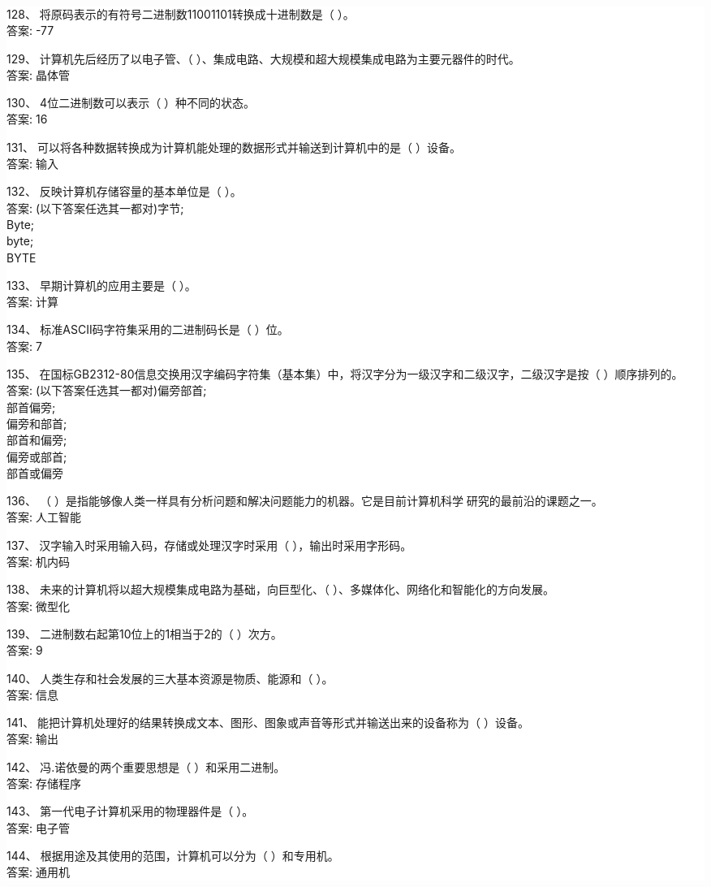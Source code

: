 128、 将原码表示的有符号二进制数11001101转换成十进制数是（ ）。  
答案: -77

129、 计算机先后经历了以电子管、（ ）、集成电路、大规模和超大规模集成电路为主要元器件的时代。  
答案: 晶体管

130、 4位二进制数可以表示（ ）种不同的状态。  
答案: 16

131、 可以将各种数据转换成为计算机能处理的数据形式并输送到计算机中的是（ ）设备。  
答案: 输入

132、 反映计算机存储容量的基本单位是（ ）。  
答案: (以下答案任选其一都对)字节;  
Byte;  
byte;  
BYTE

133、 早期计算机的应用主要是（ ）。  
答案: 计算

134、 标准ASCII码字符集采用的二进制码长是（ ）位。  
答案: 7

135、 在国标GB2312-80信息交换用汉字编码字符集（基本集）中，将汉字分为一级汉字和二级汉字，二级汉字是按（ ）顺序排列的。  
答案: (以下答案任选其一都对)偏旁部首;  
部首偏旁;  
偏旁和部首;  
部首和偏旁;  
偏旁或部首;  
部首或偏旁

136、 （ ）是指能够像人类一样具有分析问题和解决问题能力的机器。它是目前计算机科学 研究的最前沿的课题之一。  
答案: 人工智能

137、 汉字输入时采用输入码，存储或处理汉字时采用（ ），输出时采用字形码。  
答案: 机内码

138、 未来的计算机将以超大规模集成电路为基础，向巨型化、（ ）、多媒体化、网络化和智能化的方向发展。  
答案: 微型化

139、 二进制数右起第10位上的1相当于2的（ ）次方。  
答案: 9

140、 人类生存和社会发展的三大基本资源是物质、能源和（ ）。  
答案: 信息

141、 能把计算机处理好的结果转换成文本、图形、图象或声音等形式并输送出来的设备称为（ ）设备。  
答案: 输出

142、 冯.诺依曼的两个重要思想是（ ）和采用二进制。  
答案: 存储程序

143、 第一代电子计算机采用的物理器件是（ ）。  
答案: 电子管

144、 根据用途及其使用的范围，计算机可以分为（ ）和专用机。  
答案: 通用机
